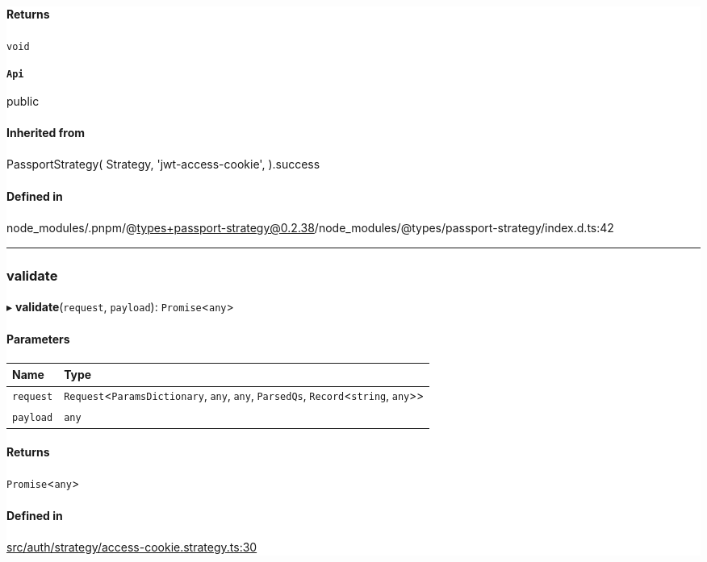 #### Returns

`void`

**`Api`**

public

#### Inherited from

PassportStrategy(
  Strategy,
  'jwt-access-cookie',
).success

#### Defined in

node_modules/.pnpm/@types+passport-strategy@0.2.38/node_modules/@types/passport-strategy/index.d.ts:42

___

### validate

▸ **validate**(`request`, `payload`): `Promise`\<`any`\>

#### Parameters

| Name | Type |
| :------ | :------ |
| `request` | `Request`\<`ParamsDictionary`, `any`, `any`, `ParsedQs`, `Record`\<`string`, `any`\>\> |
| `payload` | `any` |

#### Returns

`Promise`\<`any`\>

#### Defined in

[src/auth/strategy/access-cookie.strategy.ts:30](https://github.com/B4LiN7/animal-shelter-backend/blob/1dff22f62fa53a2f3b721b18c90a57a5c18f4cde/src/auth/strategy/access-cookie.strategy.ts#L30)
